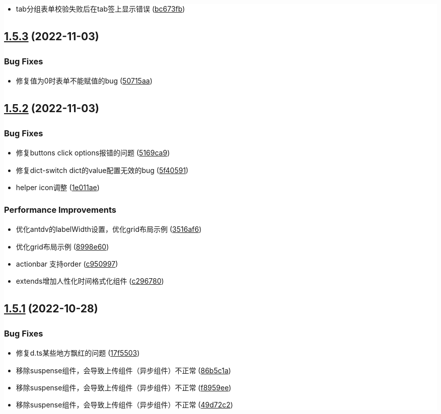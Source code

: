 * tab分组表单校验失败后在tab签上显示错误 ([bc673fb](https://github.com/fast-crud/fast-crud/commit/bc673fbbe79ff3d851133dbab2118db3deeb00d8))

## [1.5.3](https://github.com/fast-crud/fast-crud/compare/v1.5.2...v1.5.3) (2022-11-03)

### Bug Fixes

* 修复值为0时表单不能赋值的bug ([50715aa](https://github.com/fast-crud/fast-crud/commit/50715aaa89091173ef1fb2c7342d799d27d9cf07))

## [1.5.2](https://github.com/fast-crud/fast-crud/compare/v1.5.1...v1.5.2) (2022-11-03)

### Bug Fixes

* 修复buttons click options报错的问题 ([5169ca9](https://github.com/fast-crud/fast-crud/commit/5169ca9dcd1b6ab084a22baee2719ccbf165a243))

* 修复dict-switch  dict的value配置无效的bug ([5f40591](https://github.com/fast-crud/fast-crud/commit/5f405912f1d17c1682d9106af6fb51252d06c054))

* helper icon调整 ([1e011ae](https://github.com/fast-crud/fast-crud/commit/1e011ae54515631234c32b9dfdf931e8afd9127d))

### Performance Improvements

* 优化antdv的labelWidth设置，优化grid布局示例 ([3516af6](https://github.com/fast-crud/fast-crud/commit/3516af67315b9169d1379e924aafe59f88cff225))

* 优化grid布局示例 ([8998e60](https://github.com/fast-crud/fast-crud/commit/8998e60abcd2788e05402278d9975a9488b488a4))

* actionbar 支持order ([c950997](https://github.com/fast-crud/fast-crud/commit/c950997d285c44064f4b2606612fbb4d97a0d083))

* extends增加人性化时间格式化组件 ([c296780](https://github.com/fast-crud/fast-crud/commit/c2967809c341516e4de5aa0247f13c9a0172c460))

## [1.5.1](https://github.com/fast-crud/fast-crud/compare/v1.5.0...v1.5.1) (2022-10-28)

### Bug Fixes

* 修复d.ts某些地方飘红的问题 ([17f5503](https://github.com/fast-crud/fast-crud/commit/17f55033eb2dec2e2404ebef9115858211b1c412))

* 移除suspense组件，会导致上传组件（异步组件）不正常 ([86b5c1a](https://github.com/fast-crud/fast-crud/commit/86b5c1a7bfab41e85d4df5a731ab89db40fc8f93))

* 移除suspense组件，会导致上传组件（异步组件）不正常 ([f8959ee](https://github.com/fast-crud/fast-crud/commit/f8959ee75b9aeb87a6935eab673f235f3284fdcf))

* 移除suspense组件，会导致上传组件（异步组件）不正常 ([49d72c2](https://github.com/fast-crud/fast-crud/commit/49d72c26f47d0aa28165270d788638d65ac1babe))
